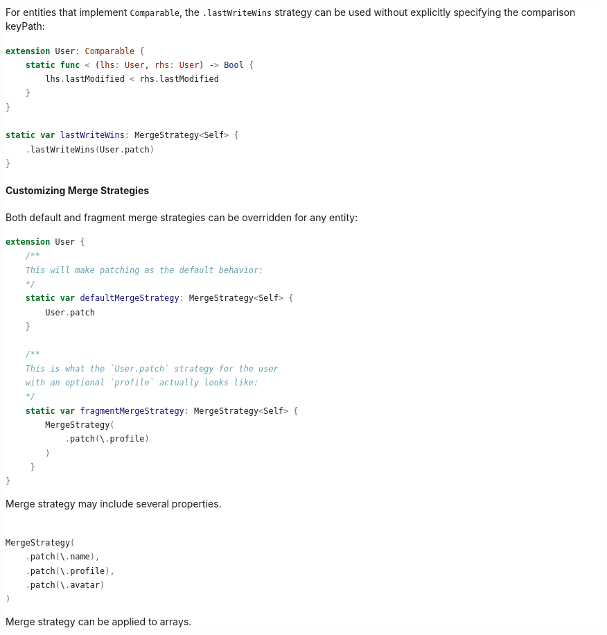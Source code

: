 For entities that implement `Comparable`, the `.lastWriteWins` strategy can be used without explicitly specifying the comparison keyPath:

```swift
extension User: Comparable {
    static func < (lhs: User, rhs: User) -> Bool {
        lhs.lastModified < rhs.lastModified
    }
}

static var lastWriteWins: MergeStrategy<Self> {
    .lastWriteWins(User.patch)
}
```

#### Customizing Merge Strategies


Both default and fragment merge strategies can be overridden for any entity:
 
```swift
extension User {
    /**
    This will make patching as the default behavior:
    */
    static var defaultMergeStrategy: MergeStrategy<Self> {
        User.patch
    }
    
    /**
    This is what the `User.patch` strategy for the user 
    with an optional `profile` actually looks like: 
    */
    static var fragmentMergeStrategy: MergeStrategy<Self> { 
        MergeStrategy(
            .patch(\.profile)
        )
     }
}

```

Merge strategy may include several properties.

```swift

MergeStrategy(
    .patch(\.name),
    .patch(\.profile),
    .patch(\.avatar)
)

```
Merge strategy can be applied to arrays. 
